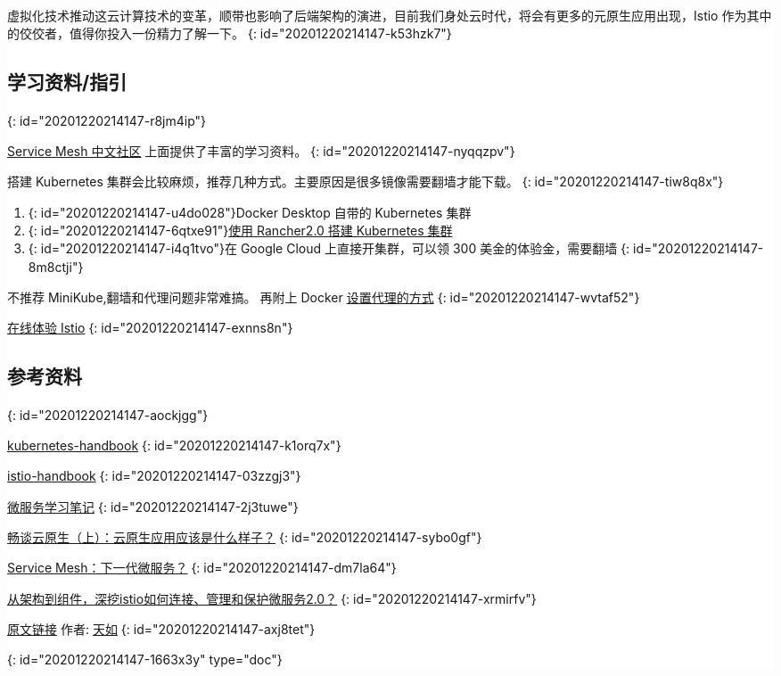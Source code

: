 虚拟化技术推动这云计算技术的变革，顺带也影响了后端架构的演进，目前我们身处云时代，将会有更多的元原生应用出现，Istio 作为其中的佼佼者，值得你投入一份精力了解一下。
{: id="20201220214147-k53hzk7"}

## 学习资料/指引
{: id="20201220214147-r8jm4ip"}

[Service Mesh 中文社区](https://www.servicemesher.com/) 上面提供了丰富的学习资料。
{: id="20201220214147-nyqqzpv"}

搭建 Kubernetes 集群会比较麻烦，推荐几种方式。主要原因是很多镜像需要翻墙才能下载。
{: id="20201220214147-tiw8q8x"}

1. {: id="20201220214147-u4do028"}Docker Desktop 自带的 Kubernetes 集群
2. {: id="20201220214147-6qtxe91"}[使用 Rancher2.0 搭建 Kubernetes 集群](https://blog.csdn.net/aixiaoyang168/article/details/88600530)
3. {: id="20201220214147-i4q1tvo"}在 Google Cloud 上直接开集群，可以领 300 美金的体验金，需要翻墙
{: id="20201220214147-8m8ctji"}

不推荐 MiniKube,翻墙和代理问题非常难搞。
再附上 Docker [设置代理的方式](https://zhuanlan.zhihu.com/p/26033249)
{: id="20201220214147-wvtaf52"}

[在线体验 Istio](https://katacoda.com/courses/istio/deploy-istio-on-kubernetes)
{: id="20201220214147-exnns8n"}

## 参考资料
{: id="20201220214147-aockjgg"}

[kubernetes-handbook](https://jimmysong.io/kubernetes-handbook/)
{: id="20201220214147-k1orq7x"}

[istio-handbook](https://www.servicemesher.com/istio-handbook/)
{: id="20201220214147-03zzgj3"}

[微服务学习笔记](https://skyao.gitbooks.io/learning-microservice/content/definition/Martin-Fowler/microservices.html)
{: id="20201220214147-2j3tuwe"}

[畅谈云原生（上）：云原生应用应该是什么样子？](https://www.infoq.cn/article/fA42rfjV*dYGAvRANFqE)
{: id="20201220214147-sybo0gf"}

[Service Mesh：下一代微服务？](https://juejin.im/entry/59fbab2151882576ea350afb)
{: id="20201220214147-dm7la64"}

[从架构到组件，深挖istio如何连接、管理和保护微服务2.0？](https://www.jianshu.com/p/8104194ff6fd)
{: id="20201220214147-xrmirfv"}

[原文链接](http://myfjdthink.com/2019/08/28/%E6%9C%AA%E6%9D%A5%E5%B7%B2%E6%9D%A5%EF%BC%9A%E4%BA%91%E5%8E%9F%E7%94%9F-cloud-native/)
作者: [天如](http://myfjdthink.com)
{: id="20201220214147-axj8tet"}


{: id="20201220214147-1663x3y" type="doc"}

